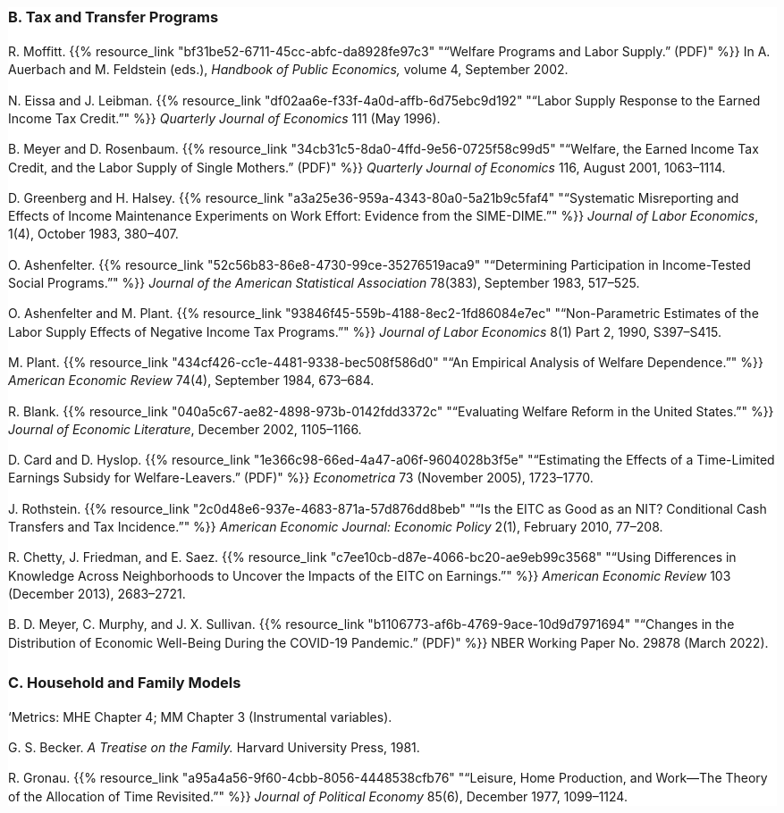 ### B. Tax and Transfer Programs

R. Moffitt. {{% resource_link "bf31be52-6711-45cc-abfc-da8928fe97c3" "“Welfare Programs and Labor Supply.” (PDF)" %}} In A. Auerbach and M. Feldstein (eds.), *Handbook of Public Economics,* volume 4, September 2002.

N. Eissa and J. Leibman. {{% resource_link "df02aa6e-f33f-4a0d-affb-6d75ebc9d192" "“Labor Supply Response to the Earned Income Tax Credit.”" %}} *Quarterly Journal of Economics* 111 (May 1996).

B. Meyer and D. Rosenbaum. {{% resource_link "34cb31c5-8da0-4ffd-9e56-0725f58c99d5" "“Welfare, the Earned Income Tax Credit, and the Labor Supply of Single Mothers.” (PDF)" %}} *Quarterly Journal of Economics* 116, August 2001, 1063–1114.

D. Greenberg and H. Halsey. {{% resource_link "a3a25e36-959a-4343-80a0-5a21b9c5faf4" "“Systematic Misreporting and Effects of Income Maintenance Experiments on Work Effort: Evidence from the SIME-DIME.”" %}} *Journal of Labor Economics*, 1(4), October 1983, 380–407.

O. Ashenfelter. {{% resource_link "52c56b83-86e8-4730-99ce-35276519aca9" "“Determining Participation in Income-Tested Social Programs.”" %}} *Journal of the American Statistical Association* 78(383), September 1983, 517–525.

O. Ashenfelter and M. Plant. {{% resource_link "93846f45-559b-4188-8ec2-1fd86084e7ec" "“Non-Parametric Estimates of the Labor Supply Effects of Negative Income Tax Programs.”" %}} *Journal of Labor Economics* 8(1) Part 2, 1990, S397–S415.

M. Plant. {{% resource_link "434cf426-cc1e-4481-9338-bec508f586d0" "“An Empirical Analysis of Welfare Dependence.”" %}} *American Economic Review* 74(4), September 1984, 673–684.

R. Blank. {{% resource_link "040a5c67-ae82-4898-973b-0142fdd3372c" "“Evaluating Welfare Reform in the United States.”" %}} *Journal of Economic Literature*, December 2002, 1105–1166.

D. Card and D. Hyslop. {{% resource_link "1e366c98-66ed-4a47-a06f-9604028b3f5e" "“Estimating the Effects of a Time-Limited Earnings Subsidy for Welfare-Leavers.” (PDF)" %}} *Econometrica* 73 (November 2005), 1723–1770.

J. Rothstein. {{% resource_link "2c0d48e6-937e-4683-871a-57d876dd8beb" "“Is the EITC as Good as an NIT? Conditional Cash Transfers and Tax Incidence.”" %}} *American Economic Journal: Economic Policy* 2(1), February 2010, 77–208.

R. Chetty, J. Friedman, and E. Saez. {{% resource_link "c7ee10cb-d87e-4066-bc20-ae9eb99c3568" "“Using Differences in Knowledge Across Neighborhoods to Uncover the Impacts of the EITC on Earnings.”" %}} *American Economic Review* 103 (December 2013), 2683–2721.

B. D. Meyer, C. Murphy, and J. X. Sullivan. {{% resource_link "b1106773-af6b-4769-9ace-10d9d7971694" "“Changes in the Distribution of Economic Well-Being During the COVID-19 Pandemic.” (PDF)" %}} NBER Working Paper No. 29878 (March 2022).

### C. Household and Family Models

‘Metrics: MHE Chapter 4; MM Chapter 3 (Instrumental variables).

G. S. Becker. *A Treatise on the Family.* Harvard University Press, 1981.

R. Gronau. {{% resource_link "a95a4a56-9f60-4cbb-8056-4448538cfb76" "“Leisure, Home Production, and Work—The Theory of the Allocation of Time Revisited.”" %}} *Journal of Political Economy* 85(6), December 1977, 1099–1124.
